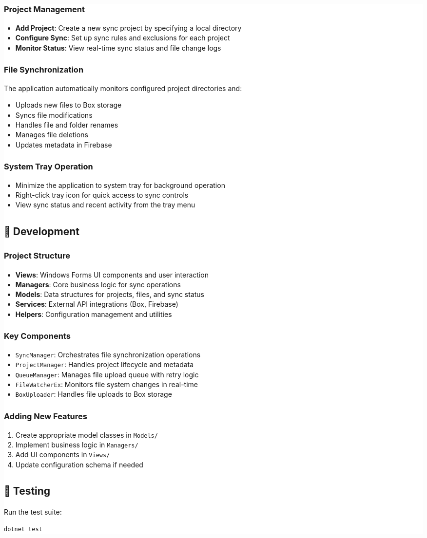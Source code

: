 ### Project Management

- **Add Project**: Create a new sync project by specifying a local directory
- **Configure Sync**: Set up sync rules and exclusions for each project
- **Monitor Status**: View real-time sync status and file change logs

### File Synchronization

The application automatically monitors configured project directories and:

- Uploads new files to Box storage
- Syncs file modifications
- Handles file and folder renames
- Manages file deletions
- Updates metadata in Firebase

### System Tray Operation

- Minimize the application to system tray for background operation
- Right-click tray icon for quick access to sync controls
- View sync status and recent activity from the tray menu

## 🔧 Development

### Project Structure

- **Views**: Windows Forms UI components and user interaction
- **Managers**: Core business logic for sync operations
- **Models**: Data structures for projects, files, and sync status
- **Services**: External API integrations (Box, Firebase)
- **Helpers**: Configuration management and utilities

### Key Components

- `SyncManager`: Orchestrates file synchronization operations
- `ProjectManager`: Handles project lifecycle and metadata
- `QueueManager`: Manages file upload queue with retry logic
- `FileWatcherEx`: Monitors file system changes in real-time
- `BoxUploader`: Handles file uploads to Box storage

### Adding New Features

1. Create appropriate model classes in `Models/`
2. Implement business logic in `Managers/`
3. Add UI components in `Views/`
4. Update configuration schema if needed

## 🧪 Testing

Run the test suite:

```bash
dotnet test
```

